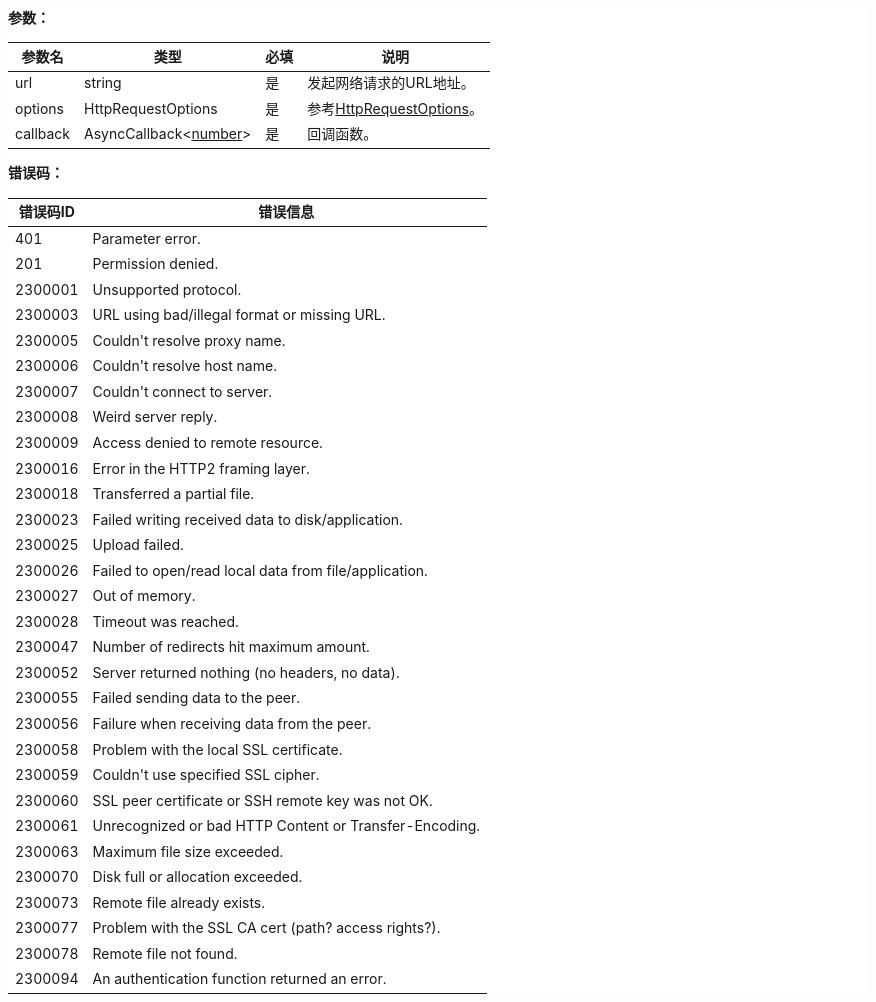 **参数：**

| 参数名   | 类型                                           | 必填 | 说明                                            |
| -------- | ---------------------------------------------- | ---- | ----------------------------------------------- |
| url      | string                                         | 是   | 发起网络请求的URL地址。                         |
| options  | HttpRequestOptions                             | 是   | 参考[HttpRequestOptions](#httprequestoptions)。 |
| callback | AsyncCallback\<[number](#responsecode)\>       | 是   | 回调函数。                                      |

**错误码：**

| 错误码ID   | 错误信息                                                  |
|---------|-------------------------------------------------------|
| 401     | Parameter error.                                      |
| 201     | Permission denied.                                    |
| 2300001 | Unsupported protocol.                                 |
| 2300003 | URL using bad/illegal format or missing URL.          |
| 2300005 | Couldn't resolve proxy name.                          |
| 2300006 | Couldn't resolve host name.                           |
| 2300007 | Couldn't connect to server.                           |
| 2300008 | Weird server reply.                                   |
| 2300009 | Access denied to remote resource.                     |
| 2300016 | Error in the HTTP2 framing layer.                     |
| 2300018 | Transferred a partial file.                           |
| 2300023 | Failed writing received data to disk/application.     |
| 2300025 | Upload failed.                                        |
| 2300026 | Failed to open/read local data from file/application. |
| 2300027 | Out of memory.                                        |
| 2300028 | Timeout was reached.                                  |
| 2300047 | Number of redirects hit maximum amount.               |
| 2300052 | Server returned nothing (no headers, no data).        |
| 2300055 | Failed sending data to the peer.                      |
| 2300056 | Failure when receiving data from the peer.            |
| 2300058 | Problem with the local SSL certificate.               |
| 2300059 | Couldn't use specified SSL cipher.                    |
| 2300060 | SSL peer certificate or SSH remote key was not OK.    |
| 2300061 | Unrecognized or bad HTTP Content or Transfer-Encoding.|
| 2300063 | Maximum file size exceeded.                           |
| 2300070 | Disk full or allocation exceeded.                     |
| 2300073 | Remote file already exists.                           |
| 2300077 | Problem with the SSL CA cert (path? access rights?).  |
| 2300078 | Remote file not found.                                |
| 2300094 | An authentication function returned an error.         |